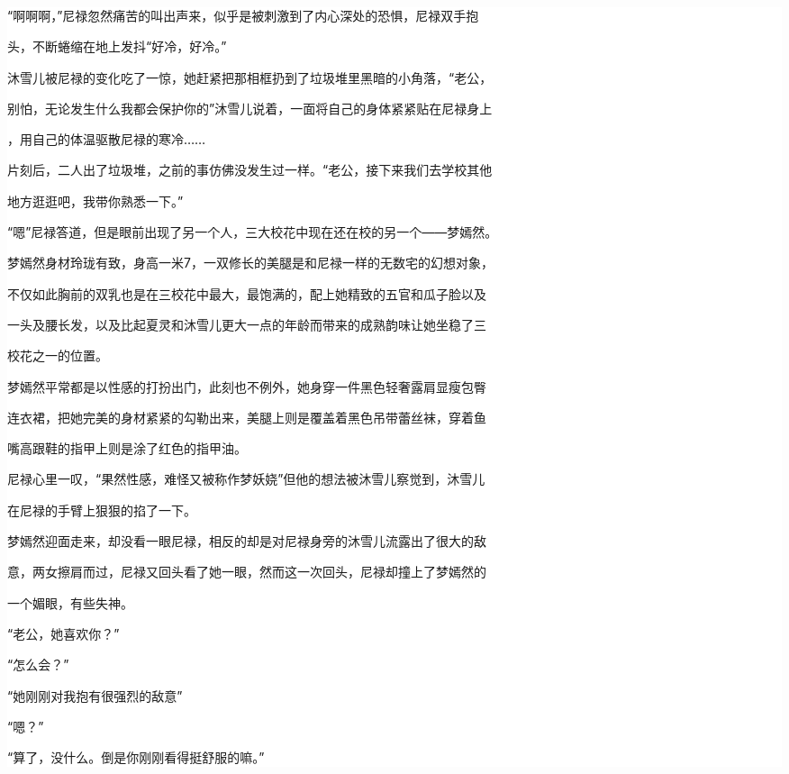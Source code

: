

“啊啊啊，”尼禄忽然痛苦的叫出声来，似乎是被刺激到了内心深处的恐惧，尼禄双手抱

头，不断蜷缩在地上发抖“好冷，好冷。”



沐雪儿被尼禄的变化吃了一惊，她赶紧把那相框扔到了垃圾堆里黑暗的小角落，“老公，

别怕，无论发生什么我都会保护你的”沐雪儿说着，一面将自己的身体紧紧贴在尼禄身上

，用自己的体温驱散尼禄的寒冷……





片刻后，二人出了垃圾堆，之前的事仿佛没发生过一样。“老公，接下来我们去学校其他

地方逛逛吧，我带你熟悉一下。”



“嗯”尼禄答道，但是眼前出现了另一个人，三大校花中现在还在校的另一个——梦嫣然。



梦嫣然身材玲珑有致，身高一米7，一双修长的美腿是和尼禄一样的无数宅的幻想对象，

不仅如此胸前的双乳也是在三校花中最大，最饱满的，配上她精致的五官和瓜子脸以及

一头及腰长发，以及比起夏灵和沐雪儿更大一点的年龄而带来的成熟韵味让她坐稳了三

校花之一的位置。



梦嫣然平常都是以性感的打扮出门，此刻也不例外，她身穿一件黑色轻奢露肩显瘦包臀

连衣裙，把她完美的身材紧紧的勾勒出来，美腿上则是覆盖着黑色吊带蕾丝袜，穿着鱼

嘴高跟鞋的指甲上则是涂了红色的指甲油。

尼禄心里一叹，“果然性感，难怪又被称作梦妖娆”但他的想法被沐雪儿察觉到，沐雪儿

在尼禄的手臂上狠狠的掐了一下。

梦嫣然迎面走来，却没看一眼尼禄，相反的却是对尼禄身旁的沐雪儿流露出了很大的敌

意，两女擦肩而过，尼禄又回头看了她一眼，然而这一次回头，尼禄却撞上了梦嫣然的

一个媚眼，有些失神。



“老公，她喜欢你？”



“怎么会？”



“她刚刚对我抱有很强烈的敌意”



“嗯？”



“算了，没什么。倒是你刚刚看得挺舒服的嘛。”
